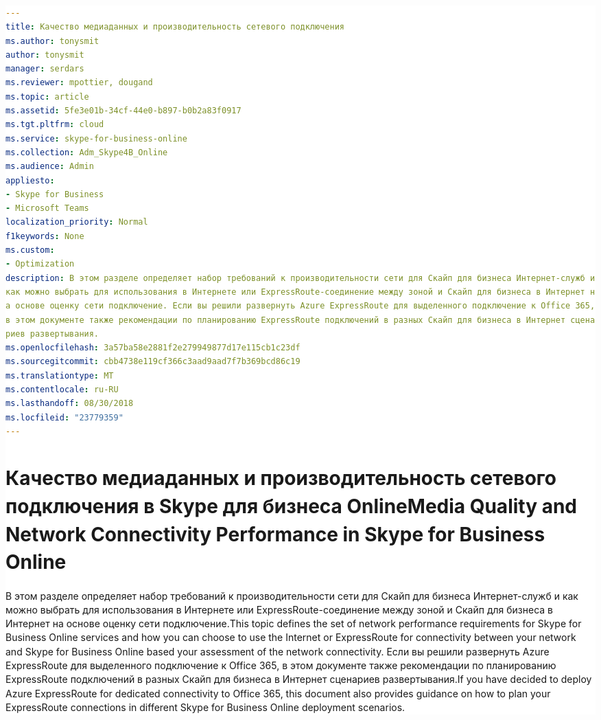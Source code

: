 ```yaml
---
title: Качество медиаданных и производительность сетевого подключения
ms.author: tonysmit
author: tonysmit
manager: serdars
ms.reviewer: mpottier, dougand
ms.topic: article
ms.assetid: 5fe3e01b-34cf-44e0-b897-b0b2a83f0917
ms.tgt.pltfrm: cloud
ms.service: skype-for-business-online
ms.collection: Adm_Skype4B_Online
ms.audience: Admin
appliesto:
- Skype for Business
- Microsoft Teams
localization_priority: Normal
f1keywords: None
ms.custom:
- Optimization
description: В этом разделе определяет набор требований к производительности сети для Скайп для бизнеса Интернет-служб и как можно выбрать для использования в Интернете или ExpressRoute-соединение между зоной и Скайп для бизнеса в Интернет на основе оценку сети подключение. Если вы решили развернуть Azure ExpressRoute для выделенного подключение к Office 365, в этом документе также рекомендации по планированию ExpressRoute подключений в разных Скайп для бизнеса в Интернет сценариев развертывания.
ms.openlocfilehash: 3a57ba58e2881f2e279949877d17e115cb1c23df
ms.sourcegitcommit: cbb4738e119cf366c3aad9aad7f7b369bcd86c19
ms.translationtype: MT
ms.contentlocale: ru-RU
ms.lasthandoff: 08/30/2018
ms.locfileid: "23779359"
---
```

# <a name="media-quality-and-network-connectivity-performance-in-skype-for-business-online"></a><span data-ttu-id="631f8-104">Качество медиаданных и производительность сетевого подключения в Skype для бизнеса Online</span><span class="sxs-lookup"><span data-stu-id="631f8-104">Media Quality and Network Connectivity Performance in Skype for Business Online</span></span>

<span data-ttu-id="631f8-105">В этом разделе определяет набор требований к производительности сети для Скайп для бизнеса Интернет-служб и как можно выбрать для использования в Интернете или ExpressRoute-соединение между зоной и Скайп для бизнеса в Интернет на основе оценку сети подключение.</span><span class="sxs-lookup"><span data-stu-id="631f8-105">This topic defines the set of network performance requirements for Skype for Business Online services and how you can choose to use the Internet or ExpressRoute for connectivity between your network and Skype for Business Online based your assessment of the network connectivity.</span></span> <span data-ttu-id="631f8-106">Если вы решили развернуть Azure ExpressRoute для выделенного подключение к Office 365, в этом документе также рекомендации по планированию ExpressRoute подключений в разных Скайп для бизнеса в Интернет сценариев развертывания.</span><span class="sxs-lookup"><span data-stu-id="631f8-106">If you have decided to deploy Azure ExpressRoute for dedicated connectivity to Office 365, this document also provides guidance on how to plan your ExpressRoute connections in different Skype for Business Online deployment scenarios.</span></span>
  